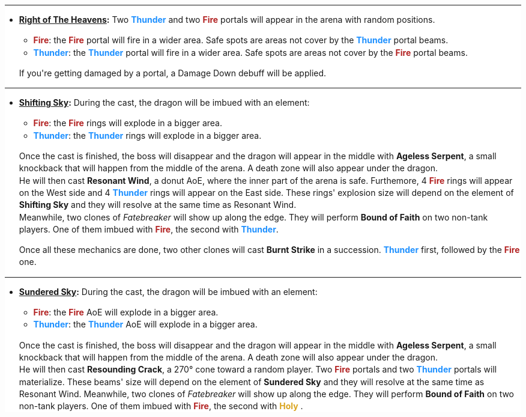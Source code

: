 ___

+ **<ins>Right of The Heavens</ins>:**
Two <span style='color: dodgerblue'><strong>Thunder</strong></span> and two <span style='color:firebrick'><strong>Fire</strong></span> portals will appear in the arena with random positions.  
  + <span style='color:firebrick'><strong>Fire</strong></span>: the <span style='color:firebrick'><strong>Fire</strong></span> portal will fire in a wider area. Safe spots are areas not cover by the <span style='color: dodgerblue'><strong>Thunder</strong></span> portal beams.  
  + <span style='color: dodgerblue'><strong>Thunder</strong></span>: the <span style='color: dodgerblue'><strong>Thunder</strong></span> portal will fire in a wider area. Safe spots are areas not cover by the <span style='color:firebrick'><strong>Fire</strong></span> portal beams.

  If you're getting damaged by a portal, a <span class='debuff'>Damage Down</span> debuff will be applied.

___

+ **<ins>Shifting Sky</ins>:**
During the cast, the dragon will be imbued with an element:
  + <span style='color:firebrick'><strong>Fire</strong></span>: the <span style='color:firebrick'><strong>Fire</strong></span> rings will explode in a bigger area.
  + <span style='color: dodgerblue'><strong>Thunder</strong></span>: the <span style='color: dodgerblue'><strong>Thunder</strong></span> rings will explode in a bigger area.

  Once the cast is finished, the boss will disappear and the dragon will appear in the middle with **Ageless Serpent**, a small knockback that will happen from the middle of the arena. A death zone will also appear under the dragon.  
He will then cast **Resonant Wind**, a donut AoE, where the inner part of the arena is safe. Furthemore, 4 <span style='color:firebrick'><strong>Fire</strong></span> rings will appear on the West side and 4 <span style='color: dodgerblue'><strong>Thunder</strong></span> rings will appear on the East side. These rings' explosion size will depend on the element of **Shifting Sky** and they will resolve at the same time as Resonant Wind.  
Meanwhile, two clones of *Fatebreaker* will show up along the edge. They will perform **Bound of Faith** on two non-tank players. One of them imbued with <span style='color:firebrick'><strong>Fire</strong></span>, the second with <span style='color: dodgerblue'><strong>Thunder</strong></span>.

  Once all these mechanics are done, two other clones will cast **Burnt Strike** in a succession. <span style='color: dodgerblue'><strong>Thunder</strong></span> first, followed by the <span style='color:firebrick'><strong>Fire</strong></span> one.

___

+ **<ins>Sundered Sky</ins>:**
During the cast, the dragon will be imbued with an element:
  + <span style='color:firebrick'><strong>Fire</strong></span>: the <span style='color:firebrick'><strong>Fire</strong></span> AoE will explode in a bigger area.
  + <span style='color: dodgerblue'><strong>Thunder</strong></span>: the <span style='color: dodgerblue'><strong>Thunder</strong></span> AoE will explode in a bigger area.

  Once the cast is finished, the boss will disappear and the dragon will appear in the middle with **Ageless Serpent**, a small knockback that will happen from the middle of the arena. A death zone will also appear under the dragon.  
  He will then cast **Resounding Crack**, a 270° cone toward a random player. Two <span style='color:firebrick'><strong>Fire</strong></span> portals and two <span style='color: dodgerblue'><strong>Thunder</strong></span> portals will materialize. These beams' size will depend on the element of **Sundered Sky** and they will resolve at the same time as Resonant Wind.
  Meanwhile, two clones of *Fatebreaker* will show up along the edge. They will perform **Bound of Faith** on two non-tank players. One of them imbued with <span style='color:firebrick'><strong>Fire</strong></span>, the second with <span style='color:goldenrod'><strong>Holy</strong></span> .
